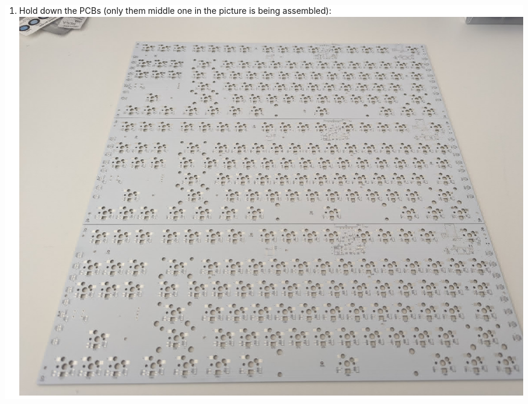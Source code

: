 1. Hold down the PCBs (only them middle one in the picture is being assembled): ![](board-r1/images/holddown.jpg)